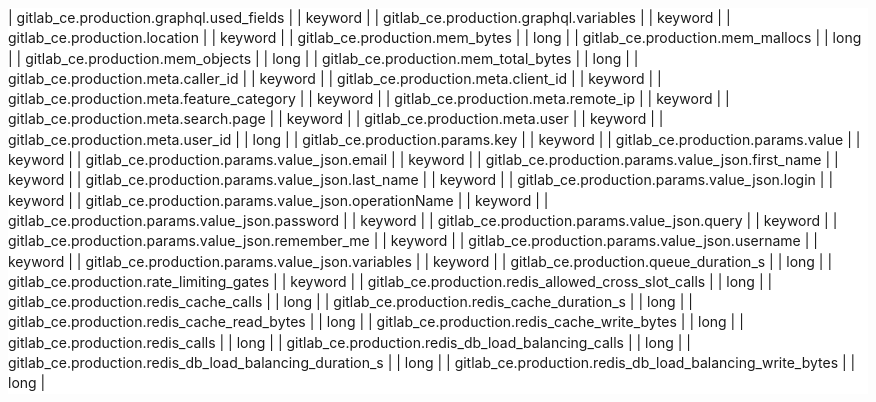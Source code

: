 | gitlab_ce.production.graphql.used_fields |  | keyword |
| gitlab_ce.production.graphql.variables |  | keyword |
| gitlab_ce.production.location |  | keyword |
| gitlab_ce.production.mem_bytes |  | long |
| gitlab_ce.production.mem_mallocs |  | long |
| gitlab_ce.production.mem_objects |  | long |
| gitlab_ce.production.mem_total_bytes |  | long |
| gitlab_ce.production.meta.caller_id |  | keyword |
| gitlab_ce.production.meta.client_id |  | keyword |
| gitlab_ce.production.meta.feature_category |  | keyword |
| gitlab_ce.production.meta.remote_ip |  | keyword |
| gitlab_ce.production.meta.search.page |  | keyword |
| gitlab_ce.production.meta.user |  | keyword |
| gitlab_ce.production.meta.user_id |  | long |
| gitlab_ce.production.params.key |  | keyword |
| gitlab_ce.production.params.value |  | keyword |
| gitlab_ce.production.params.value_json.email |  | keyword |
| gitlab_ce.production.params.value_json.first_name |  | keyword |
| gitlab_ce.production.params.value_json.last_name |  | keyword |
| gitlab_ce.production.params.value_json.login |  | keyword |
| gitlab_ce.production.params.value_json.operationName |  | keyword |
| gitlab_ce.production.params.value_json.password |  | keyword |
| gitlab_ce.production.params.value_json.query |  | keyword |
| gitlab_ce.production.params.value_json.remember_me |  | keyword |
| gitlab_ce.production.params.value_json.username |  | keyword |
| gitlab_ce.production.params.value_json.variables |  | keyword |
| gitlab_ce.production.queue_duration_s |  | long |
| gitlab_ce.production.rate_limiting_gates |  | keyword |
| gitlab_ce.production.redis_allowed_cross_slot_calls |  | long |
| gitlab_ce.production.redis_cache_calls |  | long |
| gitlab_ce.production.redis_cache_duration_s |  | long |
| gitlab_ce.production.redis_cache_read_bytes |  | long |
| gitlab_ce.production.redis_cache_write_bytes |  | long |
| gitlab_ce.production.redis_calls |  | long |
| gitlab_ce.production.redis_db_load_balancing_calls |  | long |
| gitlab_ce.production.redis_db_load_balancing_duration_s |  | long |
| gitlab_ce.production.redis_db_load_balancing_write_bytes |  | long |